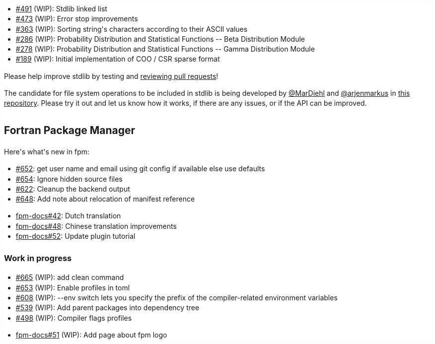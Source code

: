 * [#491](https://github.com/fortran-lang/stdlib/pull/491) (WIP):
  Stdlib linked list
* [#473](https://github.com/fortran-lang/stdlib/pull/473) (WIP):
  Error stop improvements
* [#363](https://github.com/fortran-lang/stdlib/pull/363) (WIP):
  Sorting string's characters according to their ASCII values
* [#286](https://github.com/fortran-lang/stdlib/pull/286) (WIP):
  Probability Distribution and Statistical Functions -- Beta Distribution Module
* [#278](https://github.com/fortran-lang/stdlib/pull/278) (WIP):
  Probability Distribution and Statistical Functions -- Gamma Distribution Module
* [#189](https://github.com/fortran-lang/stdlib/pull/189) (WIP):
  Initial implementation of COO / CSR sparse format

Please help improve stdlib by testing and [reviewing pull requests](https://github.com/fortran-lang/stdlib/issues?q=is%3Apr+is%3Aopen+label%3A%22reviewers+needed%22)!

The candidate for file system operations to be included in stdlib is being developed by
[@MarDiehl](https://github.com/MarDiehl) and [@arjenmarkus](https://github.com/arjenmarkus)
in [this repository](https://github.com/MarDiehl/stdlib_os).
Please try it out and let us know how it works, if there are any issues, or if the API can be improved.

## Fortran Package Manager

Here's what's new in fpm:

* [#652](https://github.com/fortran-lang/fpm/pull/652):
  get user name and email using git config if available else use defaults
* [#654](https://github.com/fortran-lang/fpm/pull/654):
  Ignore hidden source files
* [#622](https://github.com/fortran-lang/fpm/pull/622):
  Cleanup the backend output
* [#648](https://github.com/fortran-lang/fpm/pull/648):
  Add note about relocation of manifest reference
- [fpm-docs#42](https://github.com/fortran-lang/fpm-docs/issues/42):
  Dutch translation
- [fpm-docs#48](https://github.com/fortran-lang/fpm-docs/pull/48):
  Chinese translation improvements
- [fpm-docs#52](https://github.com/fortran-lang/fpm-docs/pull/52):
  Update plugin tutorial

### Work in progress

* [#665](https://github.com/fortran-lang/fpm/pull/665) (WIP):
  add clean command
* [#653](https://github.com/fortran-lang/fpm/pull/653) (WIP):
  Enable profiles in toml
* [#608](https://github.com/fortran-lang/fpm/pull/608) (WIP):
  --env switch lets you specify the prefix of the compiler-related environment variables
* [#539](https://github.com/fortran-lang/fpm/pull/539) (WIP):
  Add parent packages into dependency tree
* [#498](https://github.com/fortran-lang/fpm/pull/498) (WIP):
  Compiler flags profiles
- [fpm-docs#51](https://github.com/fortran-lang/fpm-docs/pull/51) (WIP):
  Add page about fpm logo
